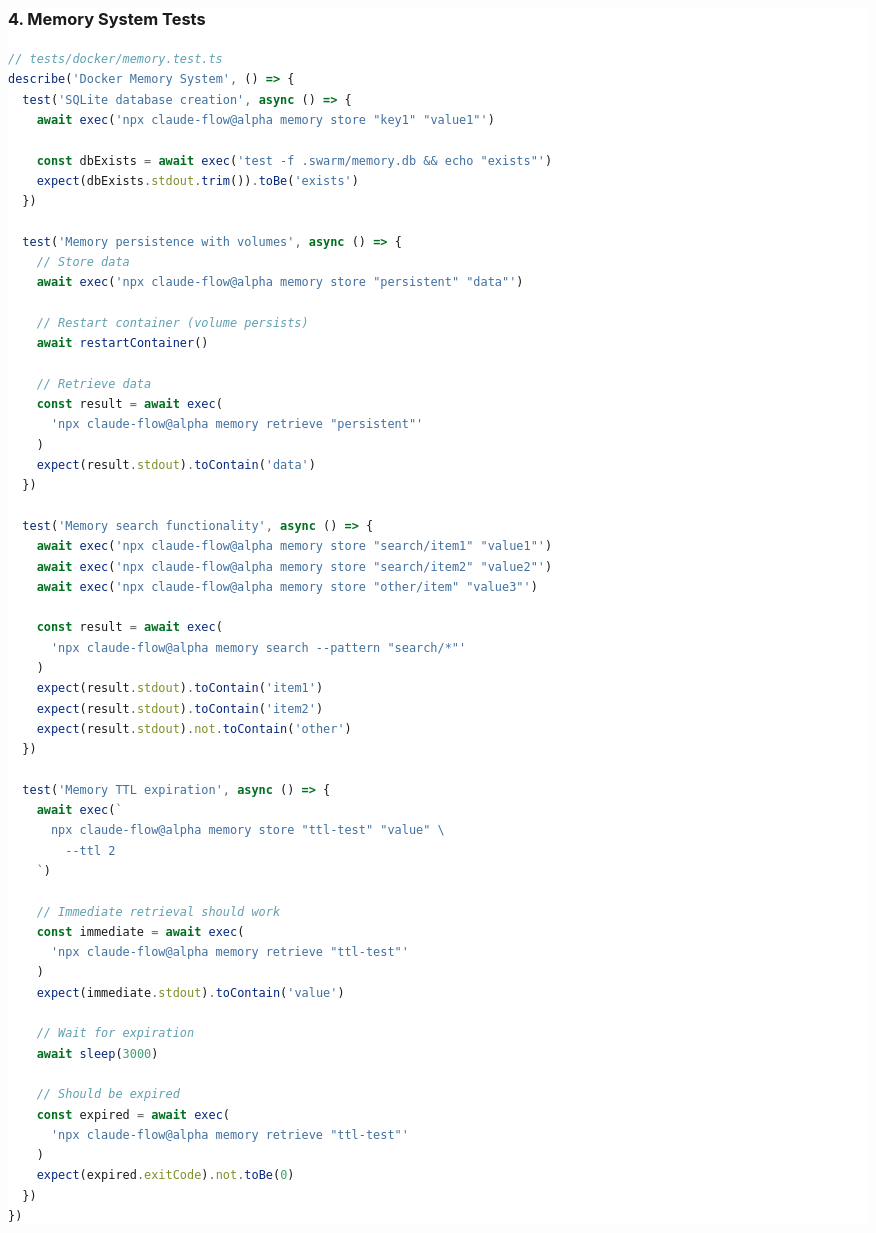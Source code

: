 ### 4. Memory System Tests

```typescript
// tests/docker/memory.test.ts
describe('Docker Memory System', () => {
  test('SQLite database creation', async () => {
    await exec('npx claude-flow@alpha memory store "key1" "value1"')

    const dbExists = await exec('test -f .swarm/memory.db && echo "exists"')
    expect(dbExists.stdout.trim()).toBe('exists')
  })

  test('Memory persistence with volumes', async () => {
    // Store data
    await exec('npx claude-flow@alpha memory store "persistent" "data"')

    // Restart container (volume persists)
    await restartContainer()

    // Retrieve data
    const result = await exec(
      'npx claude-flow@alpha memory retrieve "persistent"'
    )
    expect(result.stdout).toContain('data')
  })

  test('Memory search functionality', async () => {
    await exec('npx claude-flow@alpha memory store "search/item1" "value1"')
    await exec('npx claude-flow@alpha memory store "search/item2" "value2"')
    await exec('npx claude-flow@alpha memory store "other/item" "value3"')

    const result = await exec(
      'npx claude-flow@alpha memory search --pattern "search/*"'
    )
    expect(result.stdout).toContain('item1')
    expect(result.stdout).toContain('item2')
    expect(result.stdout).not.toContain('other')
  })

  test('Memory TTL expiration', async () => {
    await exec(`
      npx claude-flow@alpha memory store "ttl-test" "value" \
        --ttl 2
    `)

    // Immediate retrieval should work
    const immediate = await exec(
      'npx claude-flow@alpha memory retrieve "ttl-test"'
    )
    expect(immediate.stdout).toContain('value')

    // Wait for expiration
    await sleep(3000)

    // Should be expired
    const expired = await exec(
      'npx claude-flow@alpha memory retrieve "ttl-test"'
    )
    expect(expired.exitCode).not.toBe(0)
  })
})
```
